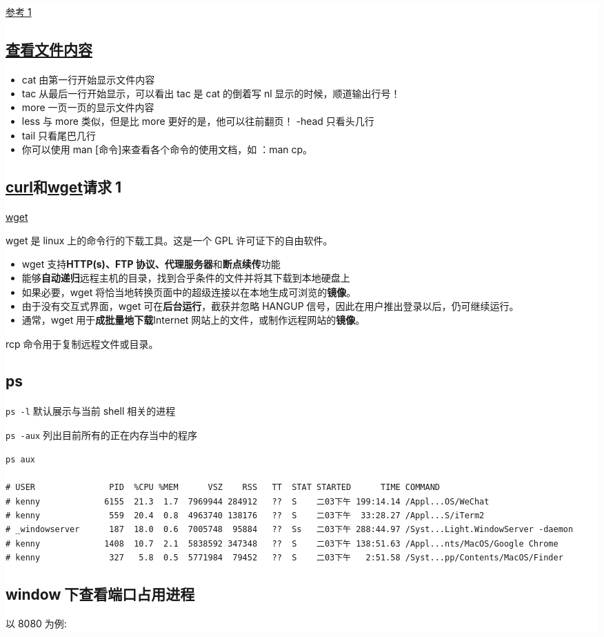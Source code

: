 [参考 1](https://www.cnblogs.com/hujiapeng/p/8470099.html)

## [查看文件内容](https://www.cnblogs.com/yangliguo/p/8463131.html)

- cat 由第一行开始显示文件内容
- tac 从最后一行开始显示，可以看出 tac 是 cat 的倒着写
  nl 显示的时候，顺道输出行号！
- more 一页一页的显示文件内容
- less 与 more 类似，但是比 more 更好的是，他可以往前翻页！
  -head 只看头几行
- tail 只看尾巴几行
- 你可以使用 man [命令]来查看各个命令的使用文档，如 ：man cp。

## [curl](http://www.ruanyifeng.com/blog/2011/09/curl.html)和[wget](https://www.cnblogs.com/ftl1012/p/9265699.html)请求 1

[wget](https://www.cnblogs.com/peida/archive/2013/03/18/2965369.html)

wget 是 linux 上的命令行的下载工具。这是一个 GPL 许可证下的自由软件。

- wget 支持**HTTP(s)、FTP 协议、代理服务器**和**断点续传**功能
- 能够**自动递归**远程主机的目录，找到合乎条件的文件并将其下载到本地硬盘上
- 如果必要，wget 将恰当地转换页面中的超级连接以在本地生成可浏览的**镜像**。
- 由于没有交互式界面，wget 可在**后台运行**，截获并忽略 HANGUP 信号，因此在用户推出登录以后，仍可继续运行。
- 通常，wget 用于**成批量地下载**Internet 网站上的文件，或制作远程网站的**镜像**。

rcp 命令用于复制远程文件或目录。

## ps

`ps -l` 默认展示与当前 shell 相关的进程

`ps -aux` 列出目前所有的正在内存当中的程序

```shell
ps aux

# USER               PID  %CPU %MEM      VSZ    RSS   TT  STAT STARTED      TIME COMMAND
# kenny             6155  21.3  1.7  7969944 284912   ??  S    二03下午 199:14.14 /Appl...OS/WeChat
# kenny              559  20.4  0.8  4963740 138176   ??  S    二03下午  33:28.27 /Appl...S/iTerm2
# _windowserver      187  18.0  0.6  7005748  95884   ??  Ss   二03下午 288:44.97 /Syst...Light.WindowServer -daemon
# kenny             1408  10.7  2.1  5838592 347348   ??  S    二03下午 138:51.63 /Appl...nts/MacOS/Google Chrome
# kenny              327   5.8  0.5  5771984  79452   ??  S    二03下午   2:51.58 /Syst...pp/Contents/MacOS/Finder
```

## window 下查看端口占用进程

以 8080 为例:
